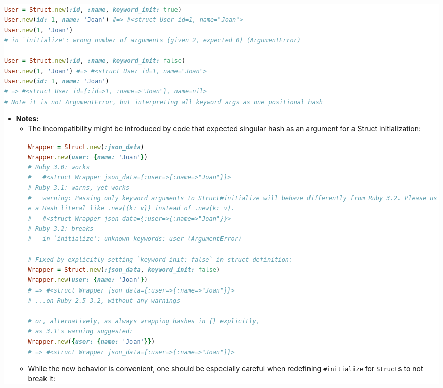   ```ruby
  User = Struct.new(:id, :name, keyword_init: true)
  User.new(id: 1, name: 'Joan') #=> #<struct User id=1, name="Joan">
  User.new(1, 'Joan')
  # in `initialize': wrong number of arguments (given 2, expected 0) (ArgumentError)

  User = Struct.new(:id, :name, keyword_init: false)
  User.new(1, 'Joan') #=> #<struct User id=1, name="Joan">
  User.new(id: 1, name: 'Joan')
  # => #<struct User id={:id=>1, :name=>"Joan"}, name=nil>
  # Note it is not ArgumentError, but interpreting all keyword args as one positional hash
  ```
* **Notes:**
  * The incompatibility might be introduced by code that expected singular hash as an argument for a Struct initialization:
    ```ruby
    Wrapper = Struct.new(:json_data)
    Wrapper.new(user: {name: 'Joan'})
    # Ruby 3.0: works
    #   #<struct Wrapper json_data={:user=>{:name=>"Joan"}}>
    # Ruby 3.1: warns, yet works
    #   warning: Passing only keyword arguments to Struct#initialize will behave differently from Ruby 3.2. Please use a Hash literal like .new({k: v}) instead of .new(k: v).
    #   #<struct Wrapper json_data={:user=>{:name=>"Joan"}}>
    # Ruby 3.2: breaks
    #   in `initialize': unknown keywords: user (ArgumentError)

    # Fixed by explicitly setting `keyword_init: false` in struct definition:
    Wrapper = Struct.new(:json_data, keyword_init: false)
    Wrapper.new(user: {name: 'Joan'})
    # => #<struct Wrapper json_data={:user=>{:name=>"Joan"}}>
    # ...on Ruby 2.5-3.2, without any warnings

    # or, alternatively, as always wrapping hashes in {} explicitly,
    # as 3.1's warning suggested:
    Wrapper.new({user: {name: 'Joan'}})
    # => #<struct Wrapper json_data={:user=>{:name=>"Joan"}}>
    ```
  * While the new behavior is convenient, one should be especially careful when redefining `#initialize` for `Struct`s to not break it:
    ```ruby